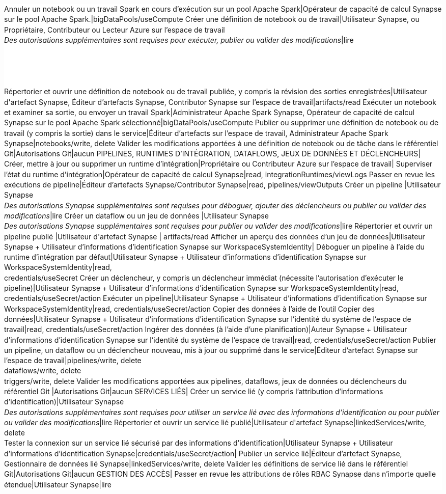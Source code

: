Annuler un notebook ou un travail Spark en cours d’exécution sur un pool Apache Spark|Opérateur de capacité de calcul Synapse sur le pool Apache Spark.|bigDataPools/useCompute
Créer une définition de notebook ou de travail|Utilisateur Synapse, ou </br>Propriétaire, Contributeur ou Lecteur Azure sur l’espace de travail</br> *Des autorisations supplémentaires sont requises pour exécuter, publier ou valider des modifications*|lire</br></br></br></br></br> 
Répertorier et ouvrir une définition de notebook ou de travail publiée, y compris la révision des sorties enregistrées|Utilisateur d'artefact Synapse, Éditeur d’artefacts Synapse, Contributor Synapse sur l’espace de travail|artifacts/read
Exécuter un notebook et examiner sa sortie, ou envoyer un travail Spark|Administrateur Apache Spark Synapse, Opérateur de capacité de calcul Synapse sur le pool Apache Spark sélectionné|bigDataPools/useCompute 
Publier ou supprimer une définition de notebook ou de travail (y compris la sortie) dans le service|Éditeur d’artefacts sur l’espace de travail, Administrateur Apache Spark Synapse|notebooks/write, delete
Valider les modifications apportées à une définition de notebook ou de tâche dans le référentiel Git|Autorisations Git|aucun
PIPELINES, RUNTIMES D’INTÉGRATION, DATAFLOWS, JEUX DE DONNÉES ET DÉCLENCHEURS|
Créer, mettre à jour ou supprimer un runtime d’intégration|Propriétaire ou Contributeur Azure sur l’espace de travail|
Superviser l’état du runtime d’intégration|Opérateur de capacité de calcul Synapse|read, integrationRuntimes/viewLogs
Passer en revue les exécutions de pipeline|Éditeur d’artefacts Synapse/Contributor Synapse|read, pipelines/viewOutputs 
Créer un pipeline |Utilisateur Synapse</br>*Des autorisations Synapse supplémentaires sont requises pour déboguer, ajouter des déclencheurs ou publier ou valider des modifications*|lire
Créer un dataflow ou un jeu de données |Utilisateur Synapse</br>*Des autorisations Synapse supplémentaires sont requises pour publier ou valider des modifications*|lire
Répertorier et ouvrir un pipeline publié |Utilisateur d'artefact Synapse | artifacts/read
Afficher un aperçu des données d’un jeu de données|Utilisateur Synapse + Utilisateur d’informations d’identification Synapse sur WorkspaceSystemIdentity| 
Déboguer un pipeline à l’aide du runtime d’intégration par défaut|Utilisateur Synapse + Utilisateur d’informations d’identification Synapse sur WorkspaceSystemIdentity|read, </br>credentials/useSecret
Créer un déclencheur, y compris un déclencheur immédiat (nécessite l’autorisation d’exécuter le pipeline)|Utilisateur Synapse + Utilisateur d’informations d’identification Synapse sur WorkspaceSystemIdentity|read, credentials/useSecret/action
Exécuter un pipeline|Utilisateur Synapse + Utilisateur d’informations d’identification Synapse sur WorkspaceSystemIdentity|read, credentials/useSecret/action
Copier des données à l’aide de l’outil Copier des données|Utilisateur Synapse + Utilisateur d’informations d’identification Synapse sur l’identité du système de l’espace de travail|read, credentials/useSecret/action
Ingérer des données (à l’aide d’une planification)|Auteur Synapse + Utilisateur d’informations d’identification Synapse sur l’identité du système de l’espace de travail|read, credentials/useSecret/action
Publier un pipeline, un dataflow ou un déclencheur nouveau, mis à jour ou supprimé dans le service|Éditeur d’artefact Synapse sur l’espace de travail|pipelines/write, delete</br>dataflows/write, delete</br>triggers/write, delete
Valider les modifications apportées aux pipelines, dataflows, jeux de données ou déclencheurs du référentiel Git |Autorisations Git|aucun 
SERVICES LIÉS|
Créer un service lié (y compris l’attribution d’informations d’identification)|Utilisateur Synapse</br>*Des autorisations supplémentaires sont requises pour utiliser un service lié avec des informations d’identification ou pour publier ou valider des modifications*|lire
Répertorier et ouvrir un service lié publié|Utilisateur d'artefact Synapse|linkedServices/write, delete  
Tester la connexion sur un service lié sécurisé par des informations d’identification|Utilisateur Synapse + Utilisateur d’informations d’identification Synapse|credentials/useSecret/action|
Publier un service lié|Éditeur d’artefact Synapse, Gestionnaire de données lié Synapse|linkedServices/write, delete
Valider les définitions de service lié dans le référentiel Git|Autorisations Git|aucun
GESTION DES ACCÈS|
Passer en revue les attributions de rôles RBAC Synapse dans n’importe quelle étendue|Utilisateur Synapse|lire